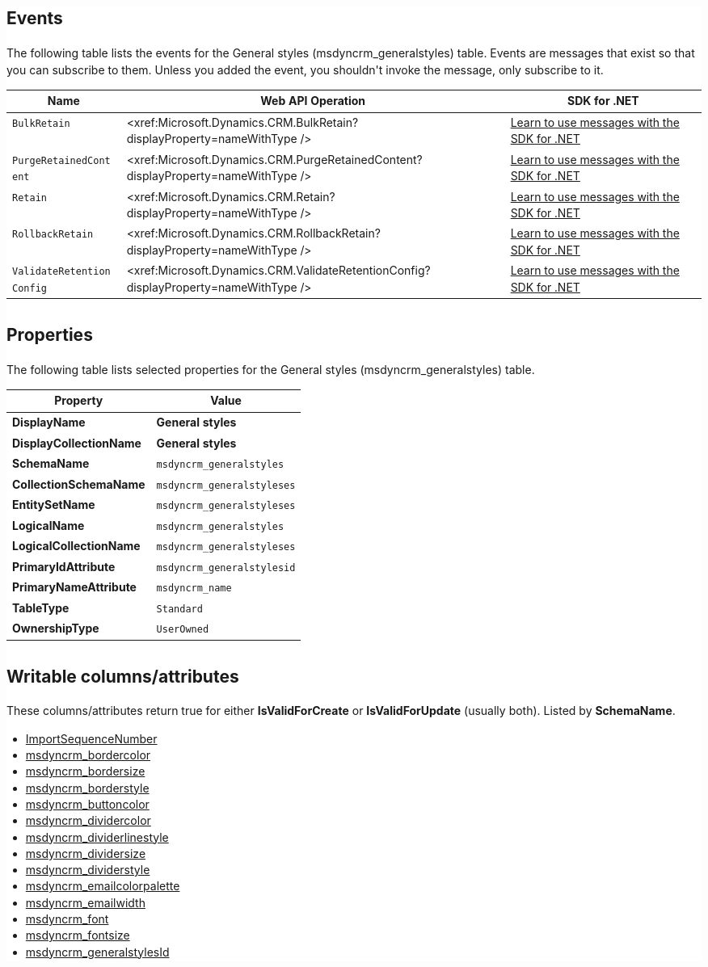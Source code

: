 
## Events

The following table lists the events for the General styles (msdyncrm_generalstyles) table.
Events are messages that exist so that you can subscribe to them. Unless you added the event, you shouldn't invoke the message, only subscribe to it.

|Name|Web API Operation |SDK for .NET |
| ---- | ----- |----- |
| `BulkRetain`|<xref:Microsoft.Dynamics.CRM.BulkRetain?displayProperty=nameWithType /> |[Learn to use messages with the SDK for .NET](/power-apps/developer/data-platform/org-service/use-messages)|
| `PurgeRetainedContent`|<xref:Microsoft.Dynamics.CRM.PurgeRetainedContent?displayProperty=nameWithType /> |[Learn to use messages with the SDK for .NET](/power-apps/developer/data-platform/org-service/use-messages)|
| `Retain`|<xref:Microsoft.Dynamics.CRM.Retain?displayProperty=nameWithType /> |[Learn to use messages with the SDK for .NET](/power-apps/developer/data-platform/org-service/use-messages)|
| `RollbackRetain`|<xref:Microsoft.Dynamics.CRM.RollbackRetain?displayProperty=nameWithType /> |[Learn to use messages with the SDK for .NET](/power-apps/developer/data-platform/org-service/use-messages)|
| `ValidateRetentionConfig`|<xref:Microsoft.Dynamics.CRM.ValidateRetentionConfig?displayProperty=nameWithType /> |[Learn to use messages with the SDK for .NET](/power-apps/developer/data-platform/org-service/use-messages)|

## Properties

The following table lists selected properties for the General styles (msdyncrm_generalstyles) table.

|Property|Value|
| --- | --- |
| **DisplayName** | **General styles** |
| **DisplayCollectionName** | **General styles** |
| **SchemaName** | `msdyncrm_generalstyles` |
| **CollectionSchemaName** | `msdyncrm_generalstyleses` |
| **EntitySetName** | `msdyncrm_generalstyleses`|
| **LogicalName** | `msdyncrm_generalstyles` |
| **LogicalCollectionName** | `msdyncrm_generalstyleses` |
| **PrimaryIdAttribute** | `msdyncrm_generalstylesid` |
| **PrimaryNameAttribute** |`msdyncrm_name` |
| **TableType** | `Standard` |
| **OwnershipType** | `UserOwned` |

## Writable columns/attributes

These columns/attributes return true for either **IsValidForCreate** or **IsValidForUpdate** (usually both). Listed by **SchemaName**.

- [ImportSequenceNumber](#BKMK_ImportSequenceNumber)
- [msdyncrm_bordercolor](#BKMK_msdyncrm_bordercolor)
- [msdyncrm_bordersize](#BKMK_msdyncrm_bordersize)
- [msdyncrm_borderstyle](#BKMK_msdyncrm_borderstyle)
- [msdyncrm_buttoncolor](#BKMK_msdyncrm_buttoncolor)
- [msdyncrm_dividercolor](#BKMK_msdyncrm_dividercolor)
- [msdyncrm_dividerlinestyle](#BKMK_msdyncrm_dividerlinestyle)
- [msdyncrm_dividersize](#BKMK_msdyncrm_dividersize)
- [msdyncrm_dividerstyle](#BKMK_msdyncrm_dividerstyle)
- [msdyncrm_emailcolorpalette](#BKMK_msdyncrm_emailcolorpalette)
- [msdyncrm_emailwidth](#BKMK_msdyncrm_emailwidth)
- [msdyncrm_font](#BKMK_msdyncrm_font)
- [msdyncrm_fontsize](#BKMK_msdyncrm_fontsize)
- [msdyncrm_generalstylesId](#BKMK_msdyncrm_generalstylesId)